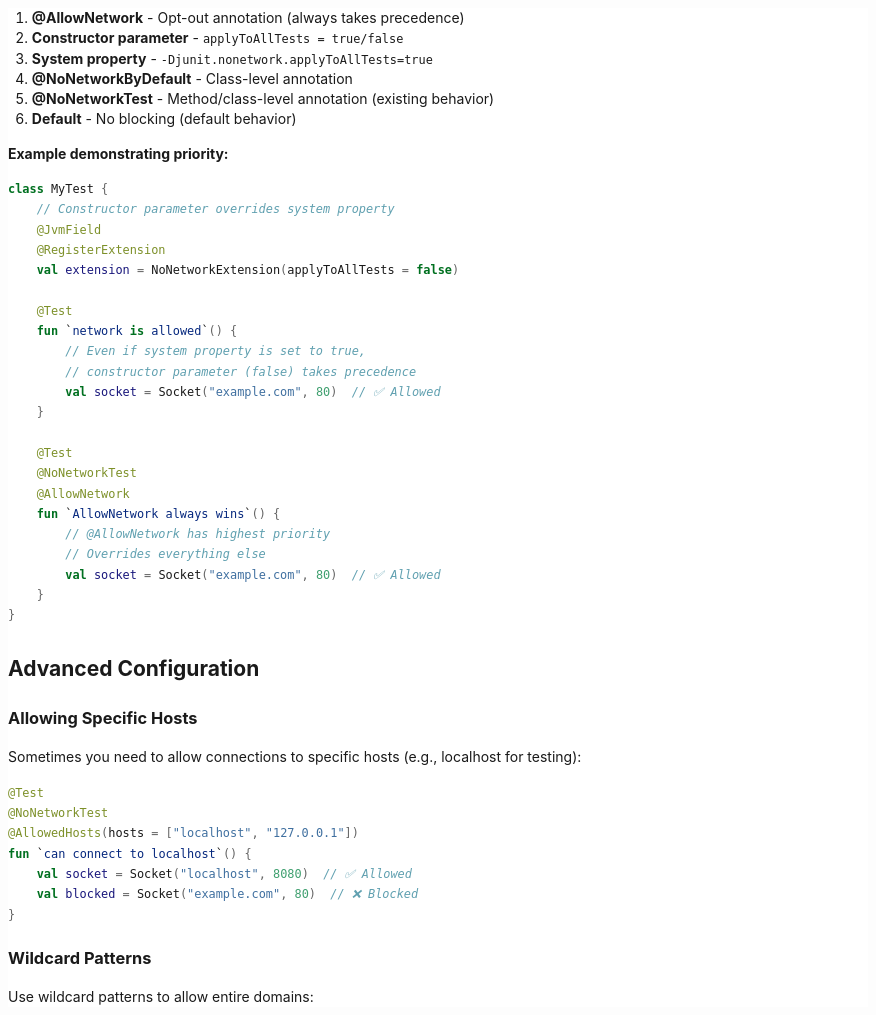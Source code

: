 1. **@AllowNetwork** - Opt-out annotation (always takes precedence)
2. **Constructor parameter** - `applyToAllTests = true/false`
3. **System property** - `-Djunit.nonetwork.applyToAllTests=true`
4. **@NoNetworkByDefault** - Class-level annotation
5. **@NoNetworkTest** - Method/class-level annotation (existing behavior)
6. **Default** - No blocking (default behavior)

**Example demonstrating priority:**

```kotlin
class MyTest {
    // Constructor parameter overrides system property
    @JvmField
    @RegisterExtension
    val extension = NoNetworkExtension(applyToAllTests = false)

    @Test
    fun `network is allowed`() {
        // Even if system property is set to true,
        // constructor parameter (false) takes precedence
        val socket = Socket("example.com", 80)  // ✅ Allowed
    }

    @Test
    @NoNetworkTest
    @AllowNetwork
    fun `AllowNetwork always wins`() {
        // @AllowNetwork has highest priority
        // Overrides everything else
        val socket = Socket("example.com", 80)  // ✅ Allowed
    }
}
```

## Advanced Configuration

### Allowing Specific Hosts

Sometimes you need to allow connections to specific hosts (e.g., localhost for testing):

```kotlin
@Test
@NoNetworkTest
@AllowedHosts(hosts = ["localhost", "127.0.0.1"])
fun `can connect to localhost`() {
    val socket = Socket("localhost", 8080)  // ✅ Allowed
    val blocked = Socket("example.com", 80)  // ❌ Blocked
}
```

### Wildcard Patterns

Use wildcard patterns to allow entire domains:
